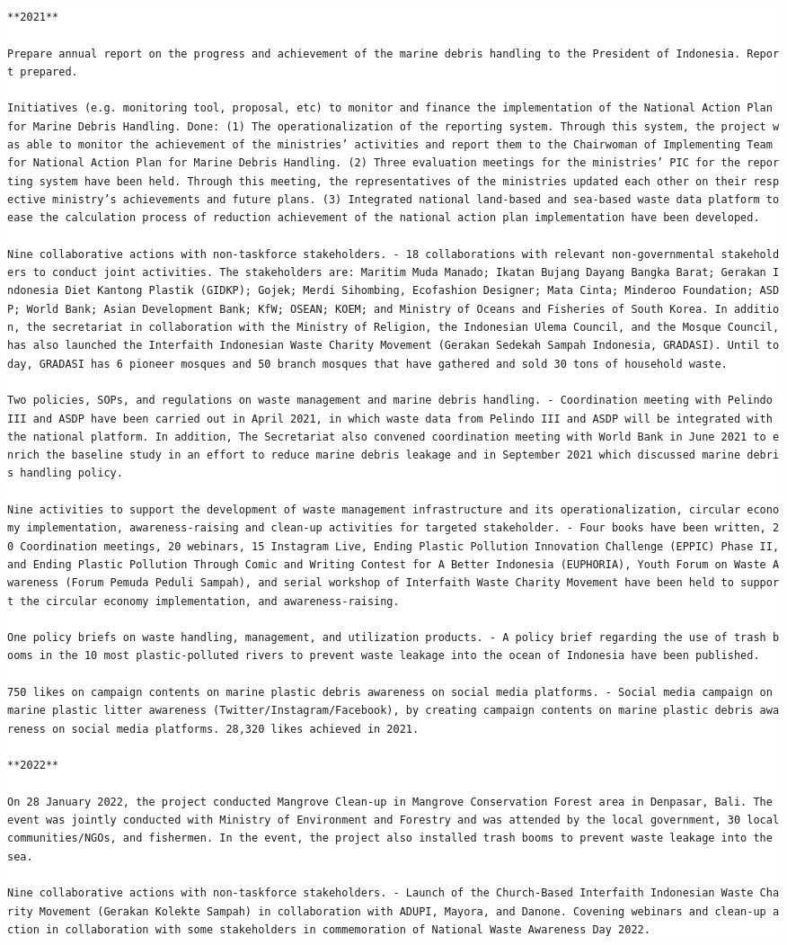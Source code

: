 	**2021**

	Prepare annual report on the progress and achievement of the marine debris handling to the President of Indonesia. Report prepared.

	Initiatives (e.g. monitoring tool, proposal, etc) to monitor and finance the implementation of the National Action Plan for Marine Debris Handling. Done: (1) The operationalization of the reporting system. Through this system, the project was able to monitor the achievement of the ministries’ activities and report them to the Chairwoman of Implementing Team for National Action Plan for Marine Debris Handling. (2) Three evaluation meetings for the ministries’ PIC for the reporting system have been held. Through this meeting, the representatives of the ministries updated each other on their respective ministry’s achievements and future plans. (3) Integrated national land-based and sea-based waste data platform to ease the calculation process of reduction achievement of the national action plan implementation have been developed.
    
    Nine collaborative actions with non-taskforce stakeholders. - 18 collaborations with relevant non-governmental stakeholders to conduct joint activities. The stakeholders are: Maritim Muda Manado; Ikatan Bujang Dayang Bangka Barat; Gerakan Indonesia Diet Kantong Plastik (GIDKP); Gojek; Merdi Sihombing, Ecofashion Designer; Mata Cinta; Minderoo Foundation; ASDP; World Bank; Asian Development Bank; KfW; OSEAN; KOEM; and Ministry of Oceans and Fisheries of South Korea. In addition, the secretariat in collaboration with the Ministry of Religion, the Indonesian Ulema Council, and the Mosque Council, has also launched the Interfaith Indonesian Waste Charity Movement (Gerakan Sedekah Sampah Indonesia, GRADASI). Until today, GRADASI has 6 pioneer mosques and 50 branch mosques that have gathered and sold 30 tons of household waste.

    Two policies, SOPs, and regulations on waste management and marine debris handling. - Coordination meeting with Pelindo III and ASDP have been carried out in April 2021, in which waste data from Pelindo III and ASDP will be integrated with the national platform. In addition, The Secretariat also convened coordination meeting with World Bank in June 2021 to enrich the baseline study in an effort to reduce marine debris leakage and in September 2021 which discussed marine debris handling policy.

    Nine activities to support the development of waste management infrastructure and its operationalization, circular economy implementation, awareness-raising and clean-up activities for targeted stakeholder. - Four books have been written, 20 Coordination meetings, 20 webinars, 15 Instagram Live, Ending Plastic Pollution Innovation Challenge (EPPIC) Phase II, and Ending Plastic Pollution Through Comic and Writing Contest for A Better Indonesia (EUPHORIA), Youth Forum on Waste Awareness (Forum Pemuda Peduli Sampah), and serial workshop of Interfaith Waste Charity Movement have been held to support the circular economy implementation, and awareness-raising.

    One policy briefs on waste handling, management, and utilization products. - A policy brief regarding the use of trash booms in the 10 most plastic-polluted rivers to prevent waste leakage into the ocean of Indonesia have been published.

    750 likes on campaign contents on marine plastic debris awareness on social media platforms. - Social media campaign on marine plastic litter awareness (Twitter/Instagram/Facebook), by creating campaign contents on marine plastic debris awareness on social media platforms. 28,320 likes achieved in 2021.

	**2022**

	On 28 January 2022, the project conducted Mangrove Clean-up in Mangrove Conservation Forest area in Denpasar, Bali. The event was jointly conducted with Ministry of Environment and Forestry and was attended by the local government, 30 local communities/NGOs, and fishermen. In the event, the project also installed trash booms to prevent waste leakage into the sea.

    Nine collaborative actions with non-taskforce stakeholders. - Launch of the Church-Based Interfaith Indonesian Waste Charity Movement (Gerakan Kolekte Sampah) in collaboration with ADUPI, Mayora, and Danone. Covening webinars and clean-up action in collaboration with some stakeholders in commemoration of National Waste Awareness Day 2022.
    